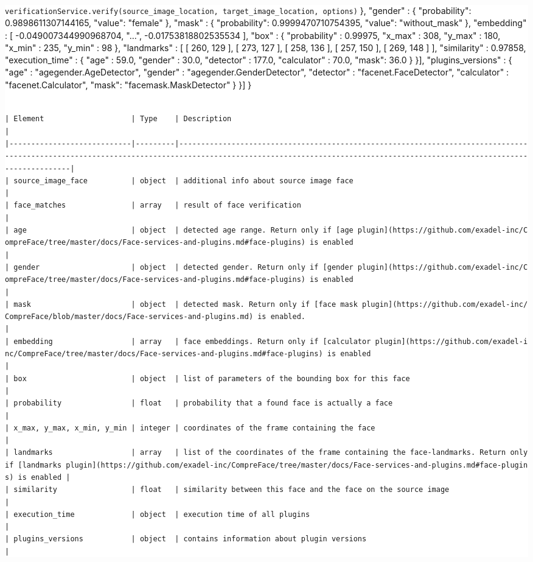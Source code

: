 ```verificationService.verify(source_image_location, target_image_location, options)```
        },
        "gender" : {
          "probability": 0.9898611307144165,
          "value": "female"
        },
        "mask" : {
          "probability": 0.9999470710754395,
          "value": "without_mask"
        },
        "embedding" : [ -0.049007344990968704, "...", -0.01753818802535534 ],
        "box" : {
          "probability" : 0.99975,
          "x_max" : 308,
          "y_max" : 180,
          "x_min" : 235,
          "y_min" : 98
        },
        "landmarks" : [ [ 260, 129 ], [ 273, 127 ], [ 258, 136 ], [ 257, 150 ], [ 269, 148 ] ],
        "similarity" : 0.97858,
        "execution_time" : {
          "age" : 59.0,
          "gender" : 30.0,
          "detector" : 177.0,
          "calculator" : 70.0,
          "mask": 36.0
        }
      }],
    "plugins_versions" : {
      "age" : "agegender.AgeDetector",
      "gender" : "agegender.GenderDetector",
      "detector" : "facenet.FaceDetector",
      "calculator" : "facenet.Calculator",
      "mask": "facemask.MaskDetector"
    }
  }]
}
```

| Element                    | Type    | Description                                                                                                                                                                                                           |
|----------------------------|---------|-----------------------------------------------------------------------------------------------------------------------------------------------------------------------------------------------------------------------|
| source_image_face          | object  | additional info about source image face                                                                                                                                                                               |
| face_matches               | array   | result of face verification                                                                                                                                                                                           |
| age                        | object  | detected age range. Return only if [age plugin](https://github.com/exadel-inc/CompreFace/tree/master/docs/Face-services-and-plugins.md#face-plugins) is enabled                                                       |
| gender                     | object  | detected gender. Return only if [gender plugin](https://github.com/exadel-inc/CompreFace/tree/master/docs/Face-services-and-plugins.md#face-plugins) is enabled                                                       |
| mask                       | object  | detected mask. Return only if [face mask plugin](https://github.com/exadel-inc/CompreFace/blob/master/docs/Face-services-and-plugins.md) is enabled.                                                                  |
| embedding                  | array   | face embeddings. Return only if [calculator plugin](https://github.com/exadel-inc/CompreFace/tree/master/docs/Face-services-and-plugins.md#face-plugins) is enabled                                                   |
| box                        | object  | list of parameters of the bounding box for this face                                                                                                                                                                  |
| probability                | float   | probability that a found face is actually a face                                                                                                                                                                      |
| x_max, y_max, x_min, y_min | integer | coordinates of the frame containing the face                                                                                                                                                                          |
| landmarks                  | array   | list of the coordinates of the frame containing the face-landmarks. Return only if [landmarks plugin](https://github.com/exadel-inc/CompreFace/tree/master/docs/Face-services-and-plugins.md#face-plugins) is enabled |
| similarity                 | float   | similarity between this face and the face on the source image                                                                                                                                                         |
| execution_time             | object  | execution time of all plugins                                                                                                                                                                                         |
| plugins_versions           | object  | contains information about plugin versions                                                                                                                                                                            |
